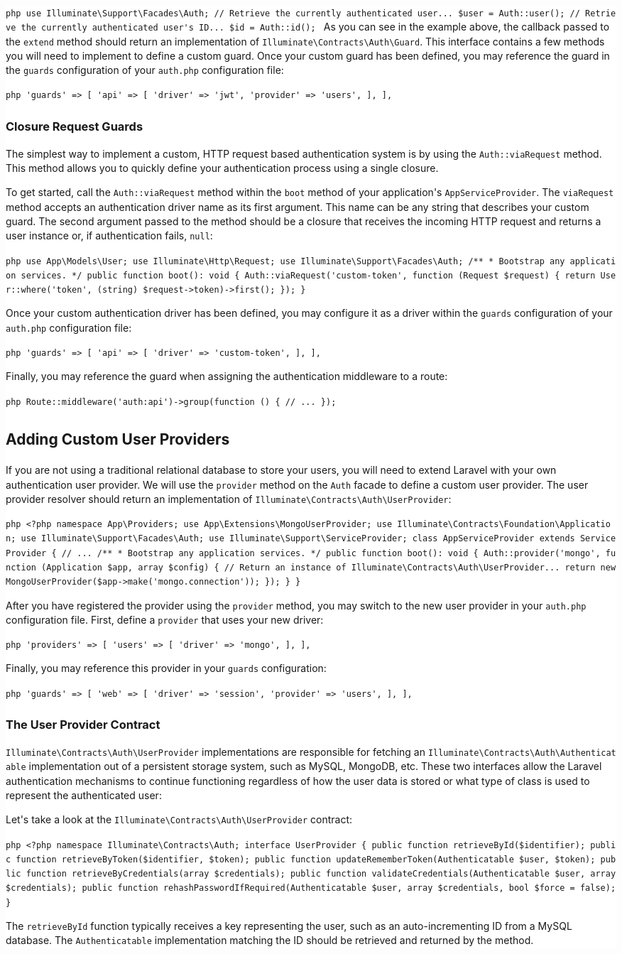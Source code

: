 ```php use Illuminate\Support\Facades\Auth; // Retrieve the currently authenticated user... $user = Auth::user(); // Retrieve the currently authenticated user's ID... $id = Auth::id(); ``` 
As you can see in the example above, the callback passed to the `extend` method should return an implementation of `Illuminate\Contracts\Auth\Guard`. This interface contains a few methods you will need to implement to define a custom guard. Once your custom guard has been defined, you may reference the guard in the `guards` configuration of your `auth.php` configuration file:

```php 'guards' => [ 'api' => [ 'driver' => 'jwt', 'provider' => 'users', ], ], ``` 

### Closure Request Guards

The simplest way to implement a custom, HTTP request based authentication system is by using the `Auth::viaRequest` method. This method allows you to quickly define your authentication process using a single closure.

To get started, call the `Auth::viaRequest` method within the `boot` method of your application's `AppServiceProvider`. The `viaRequest` method accepts an authentication driver name as its first argument. This name can be any string that describes your custom guard. The second argument passed to the method should be a closure that receives the incoming HTTP request and returns a user instance or, if authentication fails, `null`:

```php use App\Models\User; use Illuminate\Http\Request; use Illuminate\Support\Facades\Auth; /** * Bootstrap any application services. */ public function boot(): void { Auth::viaRequest('custom-token', function (Request $request) { return User::where('token', (string) $request->token)->first(); }); } ``` 

Once your custom authentication driver has been defined, you may configure it as a driver within the `guards` configuration of your `auth.php` configuration file:

```php 'guards' => [ 'api' => [ 'driver' => 'custom-token', ], ], ``` 

Finally, you may reference the guard when assigning the authentication middleware to a route:

```php Route::middleware('auth:api')->group(function () { // ... }); ``` 

## Adding Custom User Providers

If you are not using a traditional relational database to store your users, you will need to extend Laravel with your own authentication user provider. We will use the `provider` method on the `Auth` facade to define a custom user provider. The user provider resolver should return an implementation of `Illuminate\Contracts\Auth\UserProvider`:

```php <?php namespace App\Providers; use App\Extensions\MongoUserProvider; use Illuminate\Contracts\Foundation\Application; use Illuminate\Support\Facades\Auth; use Illuminate\Support\ServiceProvider; class AppServiceProvider extends ServiceProvider { // ... /** * Bootstrap any application services. */ public function boot(): void { Auth::provider('mongo', function (Application $app, array $config) { // Return an instance of Illuminate\Contracts\Auth\UserProvider... return new MongoUserProvider($app->make('mongo.connection')); }); } } ``` 

After you have registered the provider using the `provider` method, you may switch to the new user provider in your `auth.php` configuration file. First, define a `provider` that uses your new driver:

```php 'providers' => [ 'users' => [ 'driver' => 'mongo', ], ], ``` 

Finally, you may reference this provider in your `guards` configuration:

```php 'guards' => [ 'web' => [ 'driver' => 'session', 'provider' => 'users', ], ], ``` 

### The User Provider Contract

`Illuminate\Contracts\Auth\UserProvider` implementations are responsible for fetching an `Illuminate\Contracts\Auth\Authenticatable` implementation out of a persistent storage system, such as MySQL, MongoDB, etc. These two interfaces allow the Laravel authentication mechanisms to continue functioning regardless of how the user data is stored or what type of class is used to represent the authenticated user:

Let's take a look at the `Illuminate\Contracts\Auth\UserProvider` contract:

```php <?php namespace Illuminate\Contracts\Auth; interface UserProvider { public function retrieveById($identifier); public function retrieveByToken($identifier, $token); public function updateRememberToken(Authenticatable $user, $token); public function retrieveByCredentials(array $credentials); public function validateCredentials(Authenticatable $user, array $credentials); public function rehashPasswordIfRequired(Authenticatable $user, array $credentials, bool $force = false); } ``` 

The `retrieveById` function typically receives a key representing the user, such as an auto-incrementing ID from a MySQL database. The `Authenticatable` implementation matching the ID should be retrieved and returned by the method.
```